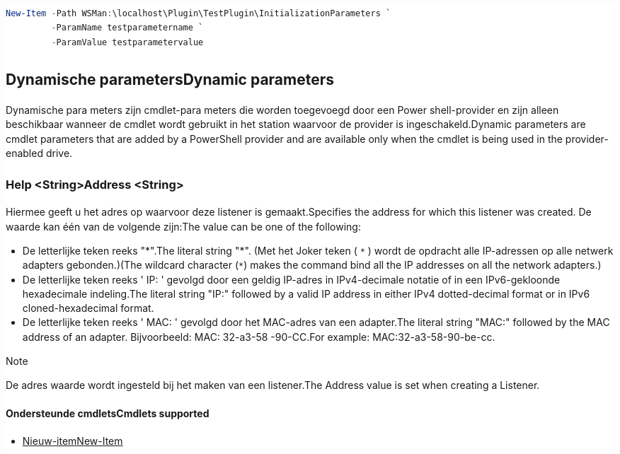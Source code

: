 ```powershell
New-Item -Path WSMan:\localhost\Plugin\TestPlugin\InitializationParameters `
         -ParamName testparametername `
         -ParamValue testparametervalue
```

## <a name="dynamic-parameters"></a><span data-ttu-id="9d15d-188">Dynamische parameters</span><span class="sxs-lookup"><span data-stu-id="9d15d-188">Dynamic parameters</span></span>

<span data-ttu-id="9d15d-189">Dynamische para meters zijn cmdlet-para meters die worden toegevoegd door een Power shell-provider en zijn alleen beschikbaar wanneer de cmdlet wordt gebruikt in het station waarvoor de provider is ingeschakeld.</span><span class="sxs-lookup"><span data-stu-id="9d15d-189">Dynamic parameters are cmdlet parameters that are added by a PowerShell provider and are available only when the cmdlet is being used in the provider-enabled drive.</span></span>

### <a name="address-string"></a><span data-ttu-id="9d15d-190">Help \<String\></span><span class="sxs-lookup"><span data-stu-id="9d15d-190">Address \<String\></span></span>

<span data-ttu-id="9d15d-191">Hiermee geeft u het adres op waarvoor deze listener is gemaakt.</span><span class="sxs-lookup"><span data-stu-id="9d15d-191">Specifies the address for which this listener was created.</span></span> <span data-ttu-id="9d15d-192">De waarde kan één van de volgende zijn:</span><span class="sxs-lookup"><span data-stu-id="9d15d-192">The value can be one of the following:</span></span>

- <span data-ttu-id="9d15d-193">De letterlijke teken reeks "\*".</span><span class="sxs-lookup"><span data-stu-id="9d15d-193">The literal string "\*".</span></span> <span data-ttu-id="9d15d-194">(Met het Joker teken ( `*` ) wordt de opdracht alle IP-adressen op alle netwerk adapters gebonden.)</span><span class="sxs-lookup"><span data-stu-id="9d15d-194">(The wildcard character (`*`) makes the command bind all the IP addresses on all the network adapters.)</span></span>
- <span data-ttu-id="9d15d-195">De letterlijke teken reeks ' IP: ' gevolgd door een geldig IP-adres in IPv4-decimale notatie of in een IPv6-gekloonde hexadecimale indeling.</span><span class="sxs-lookup"><span data-stu-id="9d15d-195">The literal string "IP:" followed by a valid IP address in either IPv4 dotted-decimal format or in IPv6 cloned-hexadecimal format.</span></span>
- <span data-ttu-id="9d15d-196">De letterlijke teken reeks ' MAC: ' gevolgd door het MAC-adres van een adapter.</span><span class="sxs-lookup"><span data-stu-id="9d15d-196">The literal string "MAC:" followed by the MAC address of an adapter.</span></span>
  <span data-ttu-id="9d15d-197">Bijvoorbeeld: MAC: 32-a3-58 -90-CC.</span><span class="sxs-lookup"><span data-stu-id="9d15d-197">For example: MAC:32-a3-58-90-be-cc.</span></span>

> [!NOTE]
> <span data-ttu-id="9d15d-198">De adres waarde wordt ingesteld bij het maken van een listener.</span><span class="sxs-lookup"><span data-stu-id="9d15d-198">The Address value is set when creating a Listener.</span></span>

#### <a name="cmdlets-supported"></a><span data-ttu-id="9d15d-199">Ondersteunde cmdlets</span><span class="sxs-lookup"><span data-stu-id="9d15d-199">Cmdlets supported</span></span>

- [<span data-ttu-id="9d15d-200">Nieuw-item</span><span class="sxs-lookup"><span data-stu-id="9d15d-200">New-Item</span></span>](xref:Microsoft.PowerShell.Management.New-Item)
